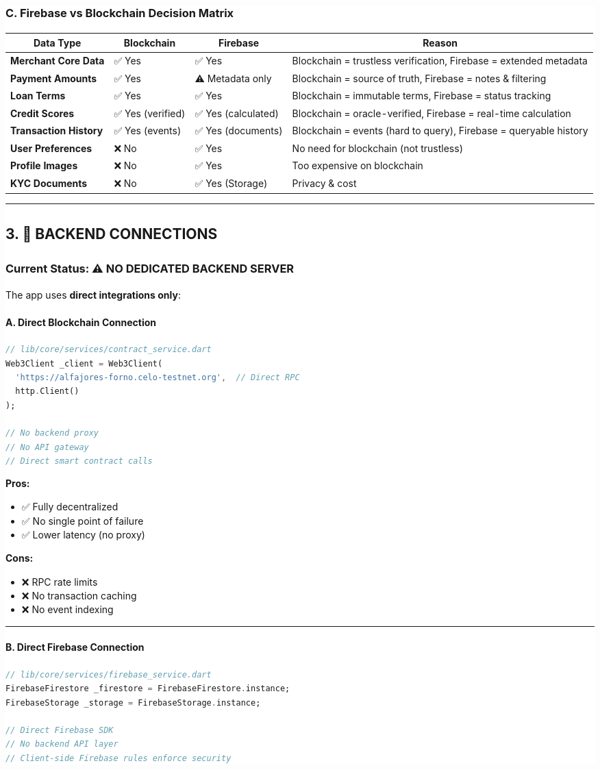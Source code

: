 
### C. Firebase vs Blockchain Decision Matrix

| Data Type | Blockchain | Firebase | Reason |
|-----------|-----------|----------|--------|
| **Merchant Core Data** | ✅ Yes | ✅ Yes | Blockchain = trustless verification, Firebase = extended metadata |
| **Payment Amounts** | ✅ Yes | ⚠️ Metadata only | Blockchain = source of truth, Firebase = notes & filtering |
| **Loan Terms** | ✅ Yes | ✅ Yes | Blockchain = immutable terms, Firebase = status tracking |
| **Credit Scores** | ✅ Yes (verified) | ✅ Yes (calculated) | Blockchain = oracle-verified, Firebase = real-time calculation |
| **Transaction History** | ✅ Yes (events) | ✅ Yes (documents) | Blockchain = events (hard to query), Firebase = queryable history |
| **User Preferences** | ❌ No | ✅ Yes | No need for blockchain (not trustless) |
| **Profile Images** | ❌ No | ✅ Yes | Too expensive on blockchain |
| **KYC Documents** | ❌ No | ✅ Yes (Storage) | Privacy & cost |

---

## 3. 🔌 BACKEND CONNECTIONS

### Current Status: ⚠️ **NO DEDICATED BACKEND SERVER**

The app uses **direct integrations only**:

#### A. Direct Blockchain Connection
```dart
// lib/core/services/contract_service.dart
Web3Client _client = Web3Client(
  'https://alfajores-forno.celo-testnet.org',  // Direct RPC
  http.Client()
);

// No backend proxy
// No API gateway
// Direct smart contract calls
```

**Pros:**
- ✅ Fully decentralized
- ✅ No single point of failure
- ✅ Lower latency (no proxy)

**Cons:**
- ❌ RPC rate limits
- ❌ No transaction caching
- ❌ No event indexing

---

#### B. Direct Firebase Connection
```dart
// lib/core/services/firebase_service.dart
FirebaseFirestore _firestore = FirebaseFirestore.instance;
FirebaseStorage _storage = FirebaseStorage.instance;

// Direct Firebase SDK
// No backend API layer
// Client-side Firebase rules enforce security
```
